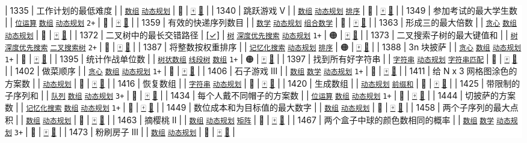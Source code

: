 | 1335 | 工作计划的最低难度 |  |  [`数组`](/tag/array.md) [`动态规划`](/tag/dynamic-programming.md) | 🔴 | [🀄️](https://leetcode.cn/problems/minimum-difficulty-of-a-job-schedule) [🔗](https://leetcode.com/problems/minimum-difficulty-of-a-job-schedule) |
| 1340 | 跳跃游戏 V |  |  [`数组`](/tag/array.md) [`动态规划`](/tag/dynamic-programming.md) [`排序`](/tag/sorting.md) | 🔴 | [🀄️](https://leetcode.cn/problems/jump-game-v) [🔗](https://leetcode.com/problems/jump-game-v) |
| 1349 | 参加考试的最大学生数 |  |  [`位运算`](/tag/bit-manipulation.md) [`数组`](/tag/array.md) [`动态规划`](/tag/dynamic-programming.md) `2+` | 🔴 | [🀄️](https://leetcode.cn/problems/maximum-students-taking-exam) [🔗](https://leetcode.com/problems/maximum-students-taking-exam) |
| 1359 | 有效的快递序列数目 |  |  [`数学`](/tag/math.md) [`动态规划`](/tag/dynamic-programming.md) [`组合数学`](/tag/combinatorics.md) | 🔴 | [🀄️](https://leetcode.cn/problems/count-all-valid-pickup-and-delivery-options) [🔗](https://leetcode.com/problems/count-all-valid-pickup-and-delivery-options) |
| 1363 | 形成三的最大倍数 |  |  [`贪心`](/tag/greedy.md) [`数组`](/tag/array.md) [`动态规划`](/tag/dynamic-programming.md) | 🔴 | [🀄️](https://leetcode.cn/problems/largest-multiple-of-three) [🔗](https://leetcode.com/problems/largest-multiple-of-three) |
| 1372 | 二叉树中的最长交错路径 | [[✓]](/problem/1372.md) |  [`树`](/tag/tree.md) [`深度优先搜索`](/tag/depth-first-search.md) [`动态规划`](/tag/dynamic-programming.md) `1+` | 🟠 | [🀄️](https://leetcode.cn/problems/longest-zigzag-path-in-a-binary-tree) [🔗](https://leetcode.com/problems/longest-zigzag-path-in-a-binary-tree) |
| 1373 | 二叉搜索子树的最大键值和 |  |  [`树`](/tag/tree.md) [`深度优先搜索`](/tag/depth-first-search.md) [`二叉搜索树`](/tag/binary-search-tree.md) `2+` | 🔴 | [🀄️](https://leetcode.cn/problems/maximum-sum-bst-in-binary-tree) [🔗](https://leetcode.com/problems/maximum-sum-bst-in-binary-tree) |
| 1387 | 将整数按权重排序 |  |  [`记忆化搜索`](/tag/memoization.md) [`动态规划`](/tag/dynamic-programming.md) [`排序`](/tag/sorting.md) | 🟠 | [🀄️](https://leetcode.cn/problems/sort-integers-by-the-power-value) [🔗](https://leetcode.com/problems/sort-integers-by-the-power-value) |
| 1388 | 3n 块披萨 |  |  [`贪心`](/tag/greedy.md) [`数组`](/tag/array.md) [`动态规划`](/tag/dynamic-programming.md) `1+` | 🔴 | [🀄️](https://leetcode.cn/problems/pizza-with-3n-slices) [🔗](https://leetcode.com/problems/pizza-with-3n-slices) |
| 1395 | 统计作战单位数 |  |  [`树状数组`](/tag/binary-indexed-tree.md) [`线段树`](/tag/segment-tree.md) [`数组`](/tag/array.md) `1+` | 🟠 | [🀄️](https://leetcode.cn/problems/count-number-of-teams) [🔗](https://leetcode.com/problems/count-number-of-teams) |
| 1397 | 找到所有好字符串 |  |  [`字符串`](/tag/string.md) [`动态规划`](/tag/dynamic-programming.md) [`字符串匹配`](/tag/string-matching.md) | 🔴 | [🀄️](https://leetcode.cn/problems/find-all-good-strings) [🔗](https://leetcode.com/problems/find-all-good-strings) |
| 1402 | 做菜顺序 |  |  [`贪心`](/tag/greedy.md) [`数组`](/tag/array.md) [`动态规划`](/tag/dynamic-programming.md) `1+` | 🔴 | [🀄️](https://leetcode.cn/problems/reducing-dishes) [🔗](https://leetcode.com/problems/reducing-dishes) |
| 1406 | 石子游戏 III |  |  [`数组`](/tag/array.md) [`数学`](/tag/math.md) [`动态规划`](/tag/dynamic-programming.md) `1+` | 🔴 | [🀄️](https://leetcode.cn/problems/stone-game-iii) [🔗](https://leetcode.com/problems/stone-game-iii) |
| 1411 | 给 N x 3 网格图涂色的方案数 |  |  [`动态规划`](/tag/dynamic-programming.md) | 🔴 | [🀄️](https://leetcode.cn/problems/number-of-ways-to-paint-n-3-grid) [🔗](https://leetcode.com/problems/number-of-ways-to-paint-n-3-grid) |
| 1416 | 恢复数组 |  |  [`字符串`](/tag/string.md) [`动态规划`](/tag/dynamic-programming.md) | 🔴 | [🀄️](https://leetcode.cn/problems/restore-the-array) [🔗](https://leetcode.com/problems/restore-the-array) |
| 1420 | 生成数组 |  |  [`动态规划`](/tag/dynamic-programming.md) [`前缀和`](/tag/prefix-sum.md) | 🔴 | [🀄️](https://leetcode.cn/problems/build-array-where-you-can-find-the-maximum-exactly-k-comparisons) [🔗](https://leetcode.com/problems/build-array-where-you-can-find-the-maximum-exactly-k-comparisons) |
| 1425 | 带限制的子序列和 |  |  [`队列`](/tag/queue.md) [`数组`](/tag/array.md) [`动态规划`](/tag/dynamic-programming.md) `3+` | 🔴 | [🀄️](https://leetcode.cn/problems/constrained-subsequence-sum) [🔗](https://leetcode.com/problems/constrained-subsequence-sum) |
| 1434 | 每个人戴不同帽子的方案数 |  |  [`位运算`](/tag/bit-manipulation.md) [`数组`](/tag/array.md) [`动态规划`](/tag/dynamic-programming.md) `1+` | 🔴 | [🀄️](https://leetcode.cn/problems/number-of-ways-to-wear-different-hats-to-each-other) [🔗](https://leetcode.com/problems/number-of-ways-to-wear-different-hats-to-each-other) |
| 1444 | 切披萨的方案数 |  |  [`记忆化搜索`](/tag/memoization.md) [`数组`](/tag/array.md) [`动态规划`](/tag/dynamic-programming.md) `1+` | 🔴 | [🀄️](https://leetcode.cn/problems/number-of-ways-of-cutting-a-pizza) [🔗](https://leetcode.com/problems/number-of-ways-of-cutting-a-pizza) |
| 1449 | 数位成本和为目标值的最大数字 |  |  [`数组`](/tag/array.md) [`动态规划`](/tag/dynamic-programming.md) | 🔴 | [🀄️](https://leetcode.cn/problems/form-largest-integer-with-digits-that-add-up-to-target) [🔗](https://leetcode.com/problems/form-largest-integer-with-digits-that-add-up-to-target) |
| 1458 | 两个子序列的最大点积 |  |  [`数组`](/tag/array.md) [`动态规划`](/tag/dynamic-programming.md) | 🔴 | [🀄️](https://leetcode.cn/problems/max-dot-product-of-two-subsequences) [🔗](https://leetcode.com/problems/max-dot-product-of-two-subsequences) |
| 1463 | 摘樱桃 II |  |  [`数组`](/tag/array.md) [`动态规划`](/tag/dynamic-programming.md) [`矩阵`](/tag/matrix.md) | 🔴 | [🀄️](https://leetcode.cn/problems/cherry-pickup-ii) [🔗](https://leetcode.com/problems/cherry-pickup-ii) |
| 1467 | 两个盒子中球的颜色数相同的概率 |  |  [`数组`](/tag/array.md) [`数学`](/tag/math.md) [`动态规划`](/tag/dynamic-programming.md) `3+` | 🔴 | [🀄️](https://leetcode.cn/problems/probability-of-a-two-boxes-having-the-same-number-of-distinct-balls) [🔗](https://leetcode.com/problems/probability-of-a-two-boxes-having-the-same-number-of-distinct-balls) |
| 1473 | 粉刷房子 III |  |  [`数组`](/tag/array.md) [`动态规划`](/tag/dynamic-programming.md) | 🔴 | [🀄️](https://leetcode.cn/problems/paint-house-iii) [🔗](https://leetcode.com/problems/paint-house-iii) |